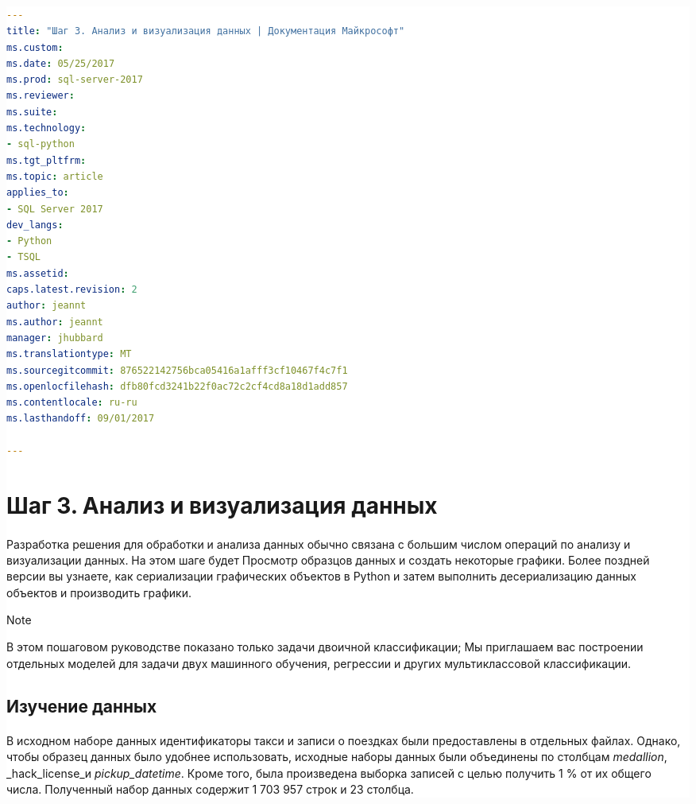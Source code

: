 ```yaml
---
title: "Шаг 3. Анализ и визуализация данных | Документация Майкрософт"
ms.custom: 
ms.date: 05/25/2017
ms.prod: sql-server-2017
ms.reviewer: 
ms.suite: 
ms.technology:
- sql-python
ms.tgt_pltfrm: 
ms.topic: article
applies_to:
- SQL Server 2017
dev_langs:
- Python
- TSQL
ms.assetid: 
caps.latest.revision: 2
author: jeannt
ms.author: jeannt
manager: jhubbard
ms.translationtype: MT
ms.sourcegitcommit: 876522142756bca05416a1afff3cf10467f4c7f1
ms.openlocfilehash: dfb80fcd3241b22f0ac72c2cf4cd8a18d1add857
ms.contentlocale: ru-ru
ms.lasthandoff: 09/01/2017

---
```

# <a name="step-3-explore-and-visualize-the-data"></a>Шаг 3. Анализ и визуализация данных

Разработка решения для обработки и анализа данных обычно связана с большим числом операций по анализу и визуализации данных. На этом шаге будет Просмотр образцов данных и создать некоторые графики. Более поздней версии вы узнаете, как сериализации графических объектов в Python и затем выполнить десериализацию данных объектов и производить графики.

> [!NOTE]
> В этом пошаговом руководстве показано только задачи двоичной классификации; Мы приглашаем вас построении отдельных моделей для задачи двух машинного обучения, регрессии и других мультиклассовой классификации.

## <a name="review-the-data"></a>Изучение данных

В исходном наборе данных идентификаторы такси и записи о поездках были предоставлены в отдельных файлах. Однако, чтобы образец данных было удобнее использовать, исходные наборы данных были объединены по столбцам _medallion_, _hack_license_и _pickup_datetime_.  Кроме того, была произведена выборка записей с целью получить 1 % от их общего числа. Полученный набор данных содержит 1 703 957 строк и 23 столбца.
